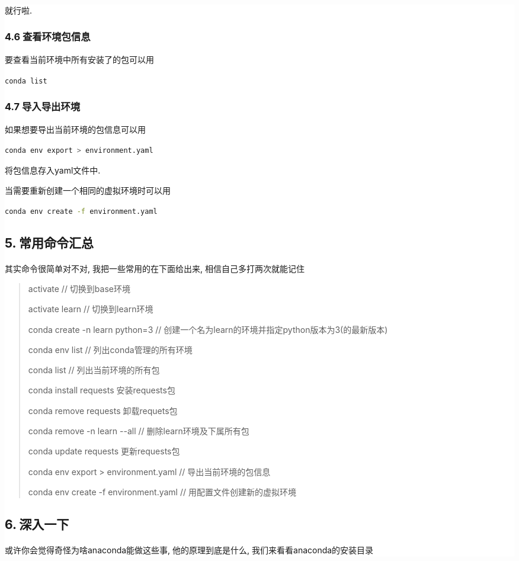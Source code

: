 就行啦.

### 4.6 查看环境包信息

要查看当前环境中所有安装了的包可以用

```bash
conda list 
```

### 4.7 导入导出环境

如果想要导出当前环境的包信息可以用

```bash
conda env export > environment.yaml
```

将包信息存入yaml文件中.

当需要重新创建一个相同的虚拟环境时可以用

```bash
conda env create -f environment.yaml
```

## 5. 常用命令汇总

其实命令很简单对不对, 我把一些常用的在下面给出来, 相信自己多打两次就能记住

> activate // 切换到base环境
>
> activate learn // 切换到learn环境
>
> conda create -n learn python=3 // 创建一个名为learn的环境并指定python版本为3(的最新版本)
>
> conda env list // 列出conda管理的所有环境
>
> conda list // 列出当前环境的所有包
>
> conda install requests 安装requests包
>
> conda remove requests 卸载requets包
>
> conda remove -n learn --all // 删除learn环境及下属所有包
>
> conda update requests 更新requests包
>
> conda env export > environment.yaml // 导出当前环境的包信息
>
> conda env create -f environment.yaml // 用配置文件创建新的虚拟环境

## 6. 深入一下

或许你会觉得奇怪为啥anaconda能做这些事, 他的原理到底是什么, 我们来看看anaconda的安装目录
